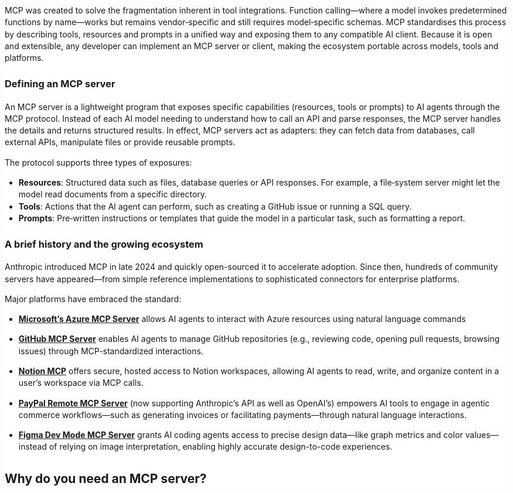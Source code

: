 MCP was created to solve the fragmentation inherent in tool integrations. Function calling—where a model invokes predetermined functions by name—works but remains vendor‑specific and still requires model‑specific schemas. MCP standardises this process by describing tools, resources and prompts in a unified way and exposing them to any compatible AI client. Because it is open and extensible, any developer can implement an MCP server or client, making the ecosystem portable across models, tools and platforms.

### Defining an MCP server

An MCP server is a lightweight program that exposes specific capabilities (resources, tools or prompts) to AI agents through the MCP protocol. Instead of each AI model needing to understand how to call an API and parse responses, the MCP server handles the details and returns structured results. In effect, MCP servers act as adapters: they can fetch data from databases, call external APIs, manipulate files or provide reusable prompts.

The protocol supports three types of exposures:

* **Resources**: Structured data such as files, database queries or API responses. For example, a file‑system server might let the model read documents from a specific directory.
* **Tools**: Actions that the AI agent can perform, such as creating a GitHub issue or running a SQL query.
* **Prompts**: Pre‑written instructions or templates that guide the model in a particular task, such as formatting a report.

### A brief history and the growing ecosystem

Anthropic introduced MCP in late 2024 and quickly open-sourced it to accelerate adoption. Since then, hundreds of community servers have appeared—from simple reference implementations to sophisticated connectors for enterprise platforms.

Major platforms have embraced the standard: 


- **[Microsoft’s Azure MCP Server](https://github.com/Azure/azure-mcp)** allows AI agents to interact with Azure resources using natural language commands

- **[GitHub MCP Server](https://github.com/github/github-mcp-server)** enables AI agents to manage GitHub repositories (e.g., reviewing code, opening pull requests, browsing issues) through MCP-standardized interactions.

- **[Notion MCP](https://github.com/makenotion/notion-mcp-server)** offers secure, hosted access to Notion workspaces, allowing AI agents to read, write, and organize content in a user’s workspace via MCP calls.

- **[PayPal Remote MCP Server](https://www.paypal.ai/docs/tools/mcp-quickstart#remote-mcp-server)** (now supporting Anthropic’s API as well as OpenAI’s) empowers AI tools to engage in agentic commerce workflows—such as generating invoices or facilitating payments—through natural language interactions.

- **[Figma Dev Mode MCP Server](https://www.figma.com/blog/introducing-figmas-dev-mode-mcp-server/)** grants AI coding agents access to precise design data—like graph metrics and color values—instead of relying on image interpretation, enabling highly accurate design-to-code experiences.


## Why do you need an MCP server?
